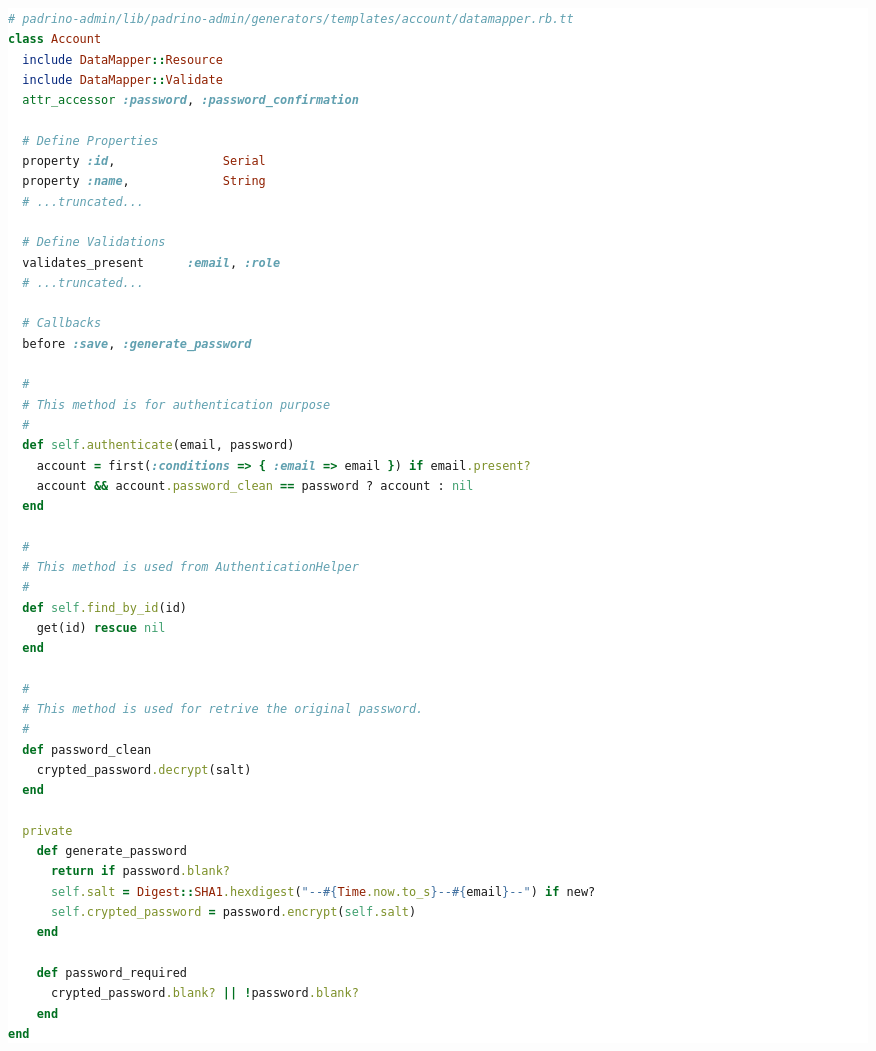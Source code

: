 ~~~ ruby
# padrino-admin/lib/padrino-admin/generators/templates/account/datamapper.rb.tt
class Account
  include DataMapper::Resource
  include DataMapper::Validate
  attr_accessor :password, :password_confirmation

  # Define Properties
  property :id,               Serial
  property :name,             String
  # ...truncated...

  # Define Validations
  validates_present      :email, :role
  # ...truncated...

  # Callbacks
  before :save, :generate_password

  #
  # This method is for authentication purpose
  #
  def self.authenticate(email, password)
    account = first(:conditions => { :email => email }) if email.present?
    account && account.password_clean == password ? account : nil
  end

  #
  # This method is used from AuthenticationHelper
  #
  def self.find_by_id(id)
    get(id) rescue nil
  end

  #
  # This method is used for retrive the original password.
  #
  def password_clean
    crypted_password.decrypt(salt)
  end

  private
    def generate_password
      return if password.blank?
      self.salt = Digest::SHA1.hexdigest("--#{Time.now.to_s}--#{email}--") if new?
      self.crypted_password = password.encrypt(self.salt)
    end

    def password_required
      crypted_password.blank? || !password.blank?
    end
end
~~~
